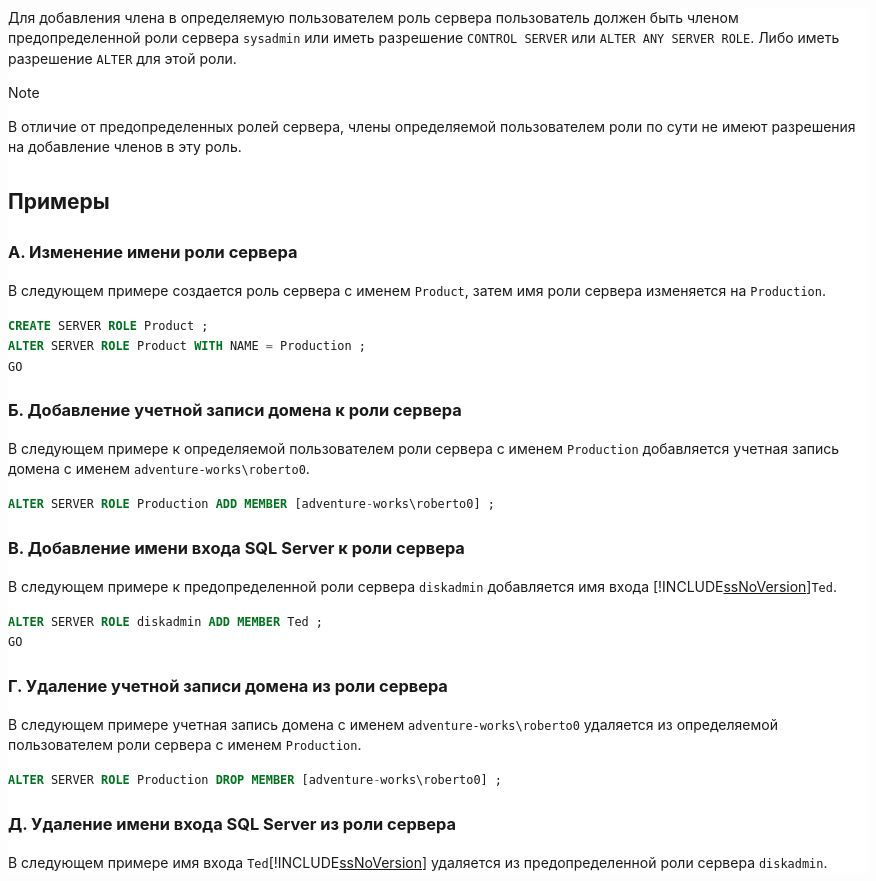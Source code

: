 Для добавления члена в определяемую пользователем роль сервера пользователь должен быть членом предопределенной роли сервера `sysadmin` или иметь разрешение `CONTROL SERVER` или `ALTER ANY SERVER ROLE`. Либо иметь разрешение `ALTER` для этой роли.  
  
> [!NOTE]  
>  В отличие от предопределенных ролей сервера, члены определяемой пользователем роли по сути не имеют разрешения на добавление членов в эту роль.  
  
## <a name="examples"></a>Примеры  
  
### <a name="a-changing-the-name-of-a-server-role"></a>A. Изменение имени роли сервера  
В следующем примере создается роль сервера с именем `Product`, затем имя роли сервера изменяется на `Production`.  
  
```sql
CREATE SERVER ROLE Product ;  
ALTER SERVER ROLE Product WITH NAME = Production ;  
GO  
```  
  
### <a name="b-adding-a-domain-account-to-a-server-role"></a>Б. Добавление учетной записи домена к роли сервера  
В следующем примере к определяемой пользователем роли сервера с именем `Production` добавляется учетная запись домена с именем `adventure-works\roberto0`.  
  
```sql
ALTER SERVER ROLE Production ADD MEMBER [adventure-works\roberto0] ;  
```  
  
### <a name="c-adding-a-sql-server-login-to-a-server-role"></a>В. Добавление имени входа SQL Server к роли сервера  
В следующем примере к предопределенной роли сервера `diskadmin` добавляется имя входа [!INCLUDE[ssNoVersion](../../includes/ssnoversion-md.md)]`Ted`.  
  
```sql
ALTER SERVER ROLE diskadmin ADD MEMBER Ted ;  
GO  
```  
  
### <a name="d-removing-a-domain-account-from-a-server-role"></a>Г. Удаление учетной записи домена из роли сервера  
В следующем примере учетная запись домена с именем `adventure-works\roberto0` удаляется из определяемой пользователем роли сервера с именем `Production`.  
  
```sql
ALTER SERVER ROLE Production DROP MEMBER [adventure-works\roberto0] ;  
```  
  
### <a name="e-removing-a-sql-server-login-from-a-server-role"></a>Д. Удаление имени входа SQL Server из роли сервера  
В следующем примере имя входа `Ted`[!INCLUDE[ssNoVersion](../../includes/ssnoversion-md.md)] удаляется из предопределенной роли сервера `diskadmin`.  
  
